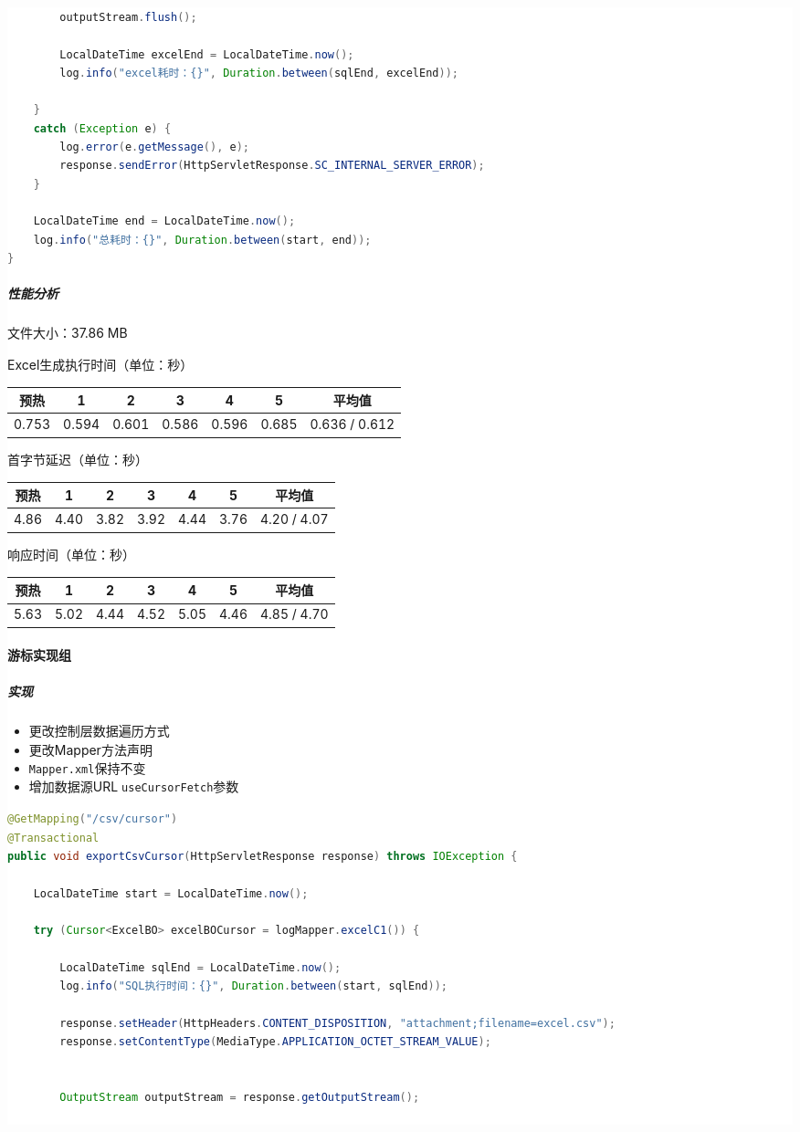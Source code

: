 ```java
        outputStream.flush();
        
        LocalDateTime excelEnd = LocalDateTime.now();
        log.info("excel耗时：{}", Duration.between(sqlEnd, excelEnd));
        
    }
    catch (Exception e) {
        log.error(e.getMessage(), e);
        response.sendError(HttpServletResponse.SC_INTERNAL_SERVER_ERROR);
    }
    
    LocalDateTime end = LocalDateTime.now();
    log.info("总耗时：{}", Duration.between(start, end));
}
```

##### 性能分析

文件大小：37.86 MB

Excel生成执行时间（单位：秒）

| 预热  | 1     | 2     | 3     | 4     | 5     | 平均值        |
| ----- | ----- | ----- | ----- | ----- | ----- | ------------- |
| 0.753 | 0.594 | 0.601 | 0.586 | 0.596 | 0.685 | 0.636 / 0.612 |

首字节延迟（单位：秒）

| 预热 | 1    | 2    | 3    | 4    | 5    | 平均值      |
| ---- | ---- | ---- | ---- | ---- | ---- | ----------- |
| 4.86 | 4.40 | 3.82 | 3.92 | 4.44 | 3.76 | 4.20 / 4.07 |

响应时间（单位：秒）

| 预热 | 1    | 2    | 3    | 4    | 5    | 平均值      |
| ---- | ---- | ---- | ---- | ---- | ---- | ----------- |
| 5.63 | 5.02 | 4.44 | 4.52 | 5.05 | 4.46 | 4.85 / 4.70 |



#### 游标实现组

##### 实现

- 更改控制层数据遍历方式
- 更改Mapper方法声明
- `Mapper.xml`保持不变
- 增加数据源URL `useCursorFetch`参数

```java
@GetMapping("/csv/cursor")
@Transactional
public void exportCsvCursor(HttpServletResponse response) throws IOException {
    
    LocalDateTime start = LocalDateTime.now();
    
    try (Cursor<ExcelBO> excelBOCursor = logMapper.excelC1()) {
        
        LocalDateTime sqlEnd = LocalDateTime.now();
        log.info("SQL执行时间：{}", Duration.between(start, sqlEnd));
        
        response.setHeader(HttpHeaders.CONTENT_DISPOSITION, "attachment;filename=excel.csv");
        response.setContentType(MediaType.APPLICATION_OCTET_STREAM_VALUE);
        
        
        OutputStream outputStream = response.getOutputStream();
        
```